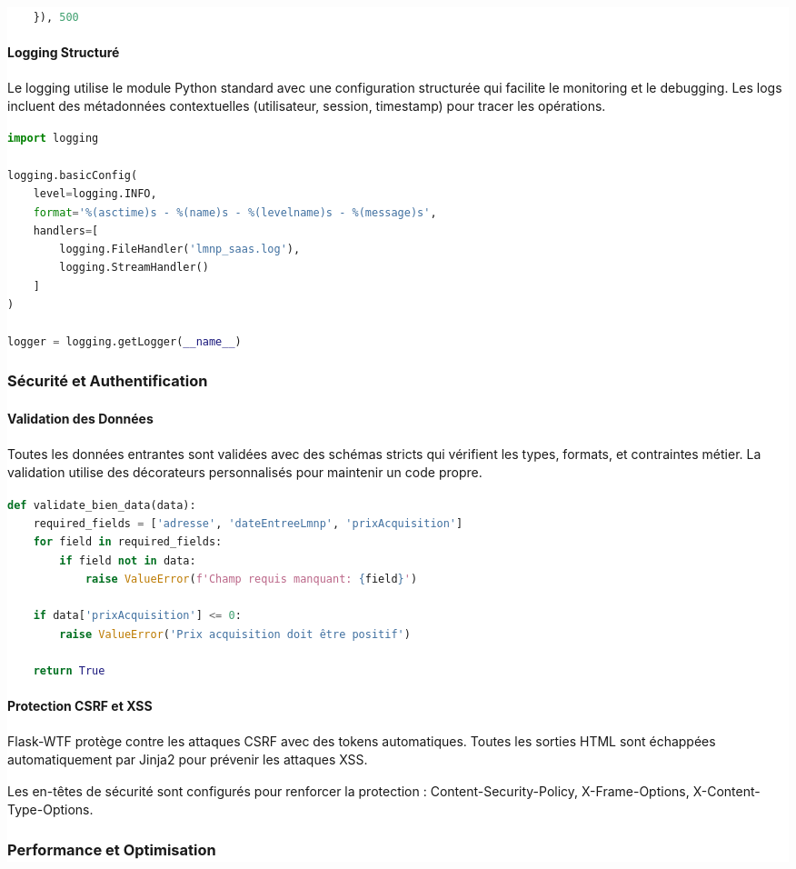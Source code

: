 ```python
    }), 500
```

#### Logging Structuré

Le logging utilise le module Python standard avec une configuration structurée qui facilite le monitoring et le debugging. Les logs incluent des métadonnées contextuelles (utilisateur, session, timestamp) pour tracer les opérations.

```python
import logging

logging.basicConfig(
    level=logging.INFO,
    format='%(asctime)s - %(name)s - %(levelname)s - %(message)s',
    handlers=[
        logging.FileHandler('lmnp_saas.log'),
        logging.StreamHandler()
    ]
)

logger = logging.getLogger(__name__)
```

### Sécurité et Authentification

#### Validation des Données

Toutes les données entrantes sont validées avec des schémas stricts qui vérifient les types, formats, et contraintes métier. La validation utilise des décorateurs personnalisés pour maintenir un code propre.

```python
def validate_bien_data(data):
    required_fields = ['adresse', 'dateEntreeLmnp', 'prixAcquisition']
    for field in required_fields:
        if field not in data:
            raise ValueError(f'Champ requis manquant: {field}')
    
    if data['prixAcquisition'] <= 0:
        raise ValueError('Prix acquisition doit être positif')
    
    return True
```

#### Protection CSRF et XSS

Flask-WTF protège contre les attaques CSRF avec des tokens automatiques. Toutes les sorties HTML sont échappées automatiquement par Jinja2 pour prévenir les attaques XSS.

Les en-têtes de sécurité sont configurés pour renforcer la protection : Content-Security-Policy, X-Frame-Options, X-Content-Type-Options.

### Performance et Optimisation
